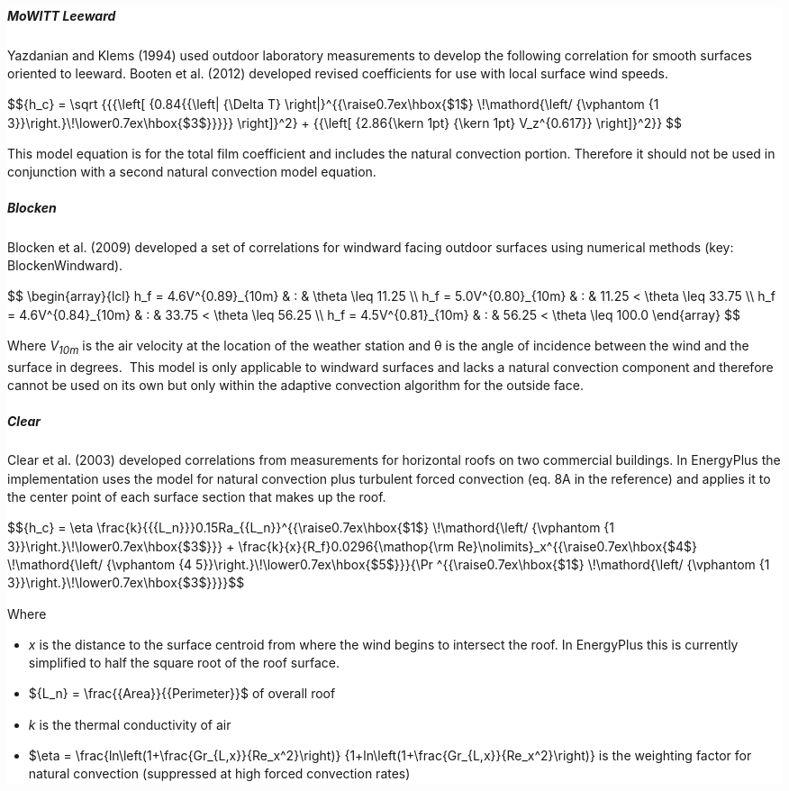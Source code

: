 ##### MoWITT Leeward

Yazdanian and Klems (1994) used outdoor laboratory measurements to develop the following correlation for smooth surfaces oriented to leeward. Booten et al. (2012) developed revised coefficients for use with local surface wind speeds.

<div>$${h_c} = \sqrt {{{\left[ {0.84{{\left| {\Delta T} \right|}^{{\raise0.7ex\hbox{$1$} \!\mathord{\left/ {\vphantom {1 3}}\right.}\!\lower0.7ex\hbox{$3$}}}}} \right]}^2} + {{\left[ {2.86{\kern 1pt} {\kern 1pt} V_z^{0.617}} \right]}^2}} $$</div>

This model equation is for the total film coefficient and includes the natural convection portion. Therefore it should not be used in conjunction with a second natural convection model equation.

##### Blocken

Blocken et al. (2009) developed a set of correlations for windward facing outdoor surfaces using numerical methods (key: BlockenWindward).

<div>$$
  \begin{array}{lcl}
    h_f = 4.6V^{0.89}_{10m} & : & \theta \leq 11.25 \\
    h_f = 5.0V^{0.80}_{10m} & : & 11.25 < \theta \leq 33.75 \\
    h_f = 4.6V^{0.84}_{10m} & : & 33.75 < \theta \leq 56.25 \\
    h_f = 4.5V^{0.81}_{10m} & : & 56.25 < \theta \leq 100.0
  \end{array}
$$</div>

Where *V<sub>10m</sub>* is the air velocity at the location of the weather station and θ is the angle of incidence between the wind and the surface in degrees.  This model is only applicable to windward surfaces and lacks a natural convection component and therefore cannot be used on its own but only within the adaptive convection algorithm for the outside face.

##### Clear

Clear et al. (2003) developed correlations from measurements for horizontal roofs on two commercial buildings. In EnergyPlus the implementation uses the model for natural convection plus turbulent forced convection (eq. 8A in the reference) and applies it to the center point of each surface section that makes up the roof.

<div>$${h_c} = \eta \frac{k}{{{L_n}}}0.15Ra_{{L_n}}^{{\raise0.7ex\hbox{$1$} \!\mathord{\left/ {\vphantom {1 3}}\right.}\!\lower0.7ex\hbox{$3$}}} + \frac{k}{x}{R_f}0.0296{\mathop{\rm Re}\nolimits}_x^{{\raise0.7ex\hbox{$4$} \!\mathord{\left/ {\vphantom {4 5}}\right.}\!\lower0.7ex\hbox{$5$}}}{\Pr ^{{\raise0.7ex\hbox{$1$} \!\mathord{\left/ {\vphantom {1 3}}\right.}\!\lower0.7ex\hbox{$3$}}}}$$</div>

Where

* *x* is the distance to the surface centroid from where the wind begins to intersect the roof. In EnergyPlus this is currently simplified to half the square root of the roof surface.

* <span>${L_n} = \frac{{Area}}{{Perimeter}}$</span> of overall roof

* <span>$k$</span> is the thermal conductivity of air

* <span>$\eta  = \frac{ln\left(1+\frac{Gr_{L,x}}{Re_x^2}\right)} {1+ln\left(1+\frac{Gr_{L,x}}{Re_x^2}\right)} is the weighting factor for natural convection (suppressed at high forced convection rates)
